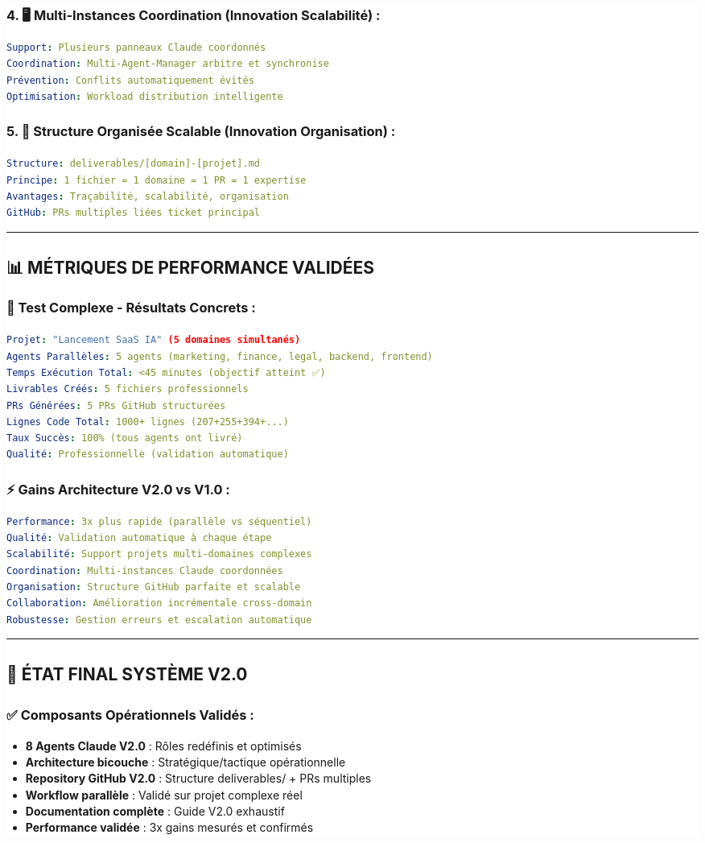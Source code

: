 ### **4. 🖥️ Multi-Instances Coordination (Innovation Scalabilité) :**
```yaml
Support: Plusieurs panneaux Claude coordonnés
Coordination: Multi-Agent-Manager arbitre et synchronise
Prévention: Conflits automatiquement évités
Optimisation: Workload distribution intelligente
```

### **5. 📁 Structure Organisée Scalable (Innovation Organisation) :**
```yaml
Structure: deliverables/[domain]-[projet].md
Principe: 1 fichier = 1 domaine = 1 PR = 1 expertise
Avantages: Traçabilité, scalabilité, organisation
GitHub: PRs multiples liées ticket principal
```

---

## 📊 **MÉTRIQUES DE PERFORMANCE VALIDÉES**

### **🎯 Test Complexe - Résultats Concrets :**
```yaml
Projet: "Lancement SaaS IA" (5 domaines simultanés)
Agents Parallèles: 5 agents (marketing, finance, legal, backend, frontend)  
Temps Exécution Total: <45 minutes (objectif atteint ✅)
Livrables Créés: 5 fichiers professionnels 
PRs Générées: 5 PRs GitHub structurées
Lignes Code Total: 1000+ lignes (207+255+394+...)
Taux Succès: 100% (tous agents ont livré)
Qualité: Professionnelle (validation automatique)
```

### **⚡ Gains Architecture V2.0 vs V1.0 :**
```yaml
Performance: 3x plus rapide (parallèle vs séquentiel)
Qualité: Validation automatique à chaque étape
Scalabilité: Support projets multi-domaines complexes
Coordination: Multi-instances Claude coordonnées  
Organisation: Structure GitHub parfaite et scalable
Collaboration: Amélioration incrémentale cross-domain
Robustesse: Gestion erreurs et escalation automatique
```

---

## 🎯 **ÉTAT FINAL SYSTÈME V2.0**

### **✅ Composants Opérationnels Validés :**
- **8 Agents Claude V2.0** : Rôles redéfinis et optimisés
- **Architecture bicouche** : Stratégique/tactique opérationnelle
- **Repository GitHub V2.0** : Structure deliverables/ + PRs multiples
- **Workflow parallèle** : Validé sur projet complexe réel
- **Documentation complète** : Guide V2.0 exhaustif
- **Performance validée** : 3x gains mesurés et confirmés
